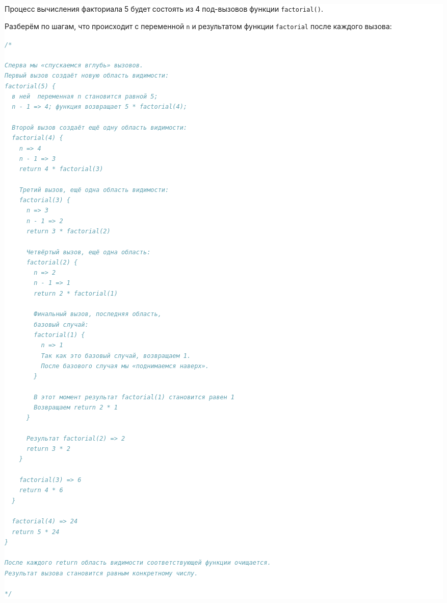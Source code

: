 
Процесс вычисления факториала 5 будет состоять из 4 под-вызовов функции `factorial()`.

Разберём по шагам, что происходит с переменной `n` и результатом функции `factorial` после каждого вызова:

```js
/*

Сперва мы «спускаемся вглубь» вызовов.
Первый вызов создаёт новую область видимости:
factorial(5) {
  в ней  переменная n становится равной 5;
  n - 1 => 4; функция возвращает 5 * factorial(4);

  Второй вызов создаёт ещё одну область видимости:
  factorial(4) {
    n => 4
    n - 1 => 3
    return 4 * factorial(3)

    Третий вызов, ещё одна область видимости:
    factorial(3) {
      n => 3
      n - 1 => 2
      return 3 * factorial(2)

      Четвёртый вызов, ещё одна область:
      factorial(2) {
        n => 2
        n - 1 => 1
        return 2 * factorial(1)

        Финальный вызов, последняя область,
        базовый случай:
        factorial(1) {
          n => 1
          Так как это базовый случай, возвращаем 1.
          После базового случая мы «поднимаемся наверх».
        }

        В этот момент результат factorial(1) становится равен 1
        Возвращаем return 2 * 1
      }

      Результат factorial(2) => 2
      return 3 * 2
    }

    factorial(3) => 6
    return 4 * 6
  }

  factorial(4) => 24
  return 5 * 24
}

После каждого return область видимости соответствующей функции очищается.
Результат вызова становится равным конкретному числу.

*/
```
